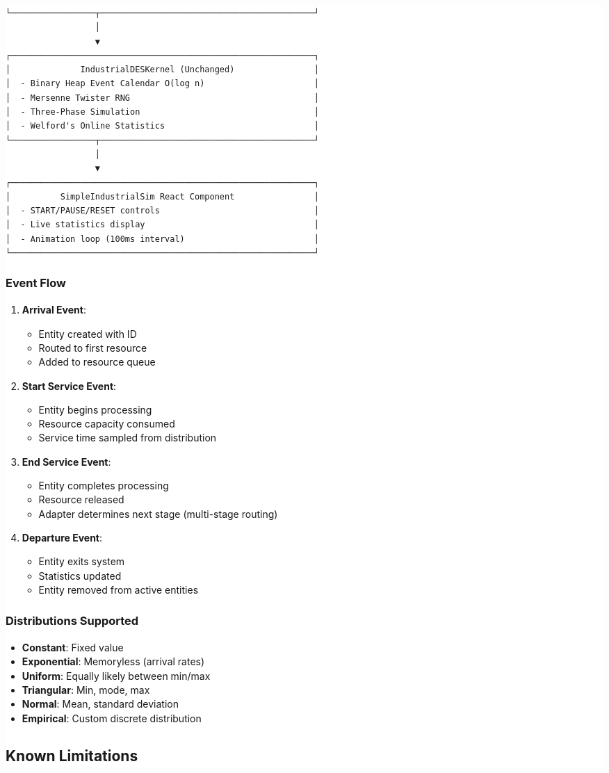 ```
└─────────────────┬───────────────────────────────────────────┘
                  │
                  ▼
┌─────────────────────────────────────────────────────────────┐
│              IndustrialDESKernel (Unchanged)                │
│  - Binary Heap Event Calendar O(log n)                      │
│  - Mersenne Twister RNG                                     │
│  - Three-Phase Simulation                                   │
│  - Welford's Online Statistics                              │
└─────────────────┬───────────────────────────────────────────┘
                  │
                  ▼
┌─────────────────────────────────────────────────────────────┐
│          SimpleIndustrialSim React Component                │
│  - START/PAUSE/RESET controls                               │
│  - Live statistics display                                  │
│  - Animation loop (100ms interval)                          │
└─────────────────────────────────────────────────────────────┘
```

### Event Flow

1. **Arrival Event**:
   - Entity created with ID
   - Routed to first resource
   - Added to resource queue

2. **Start Service Event**:
   - Entity begins processing
   - Resource capacity consumed
   - Service time sampled from distribution

3. **End Service Event**:
   - Entity completes processing
   - Resource released
   - Adapter determines next stage (multi-stage routing)

4. **Departure Event**:
   - Entity exits system
   - Statistics updated
   - Entity removed from active entities

### Distributions Supported

- **Constant**: Fixed value
- **Exponential**: Memoryless (arrival rates)
- **Uniform**: Equally likely between min/max
- **Triangular**: Min, mode, max
- **Normal**: Mean, standard deviation
- **Empirical**: Custom discrete distribution

## Known Limitations
